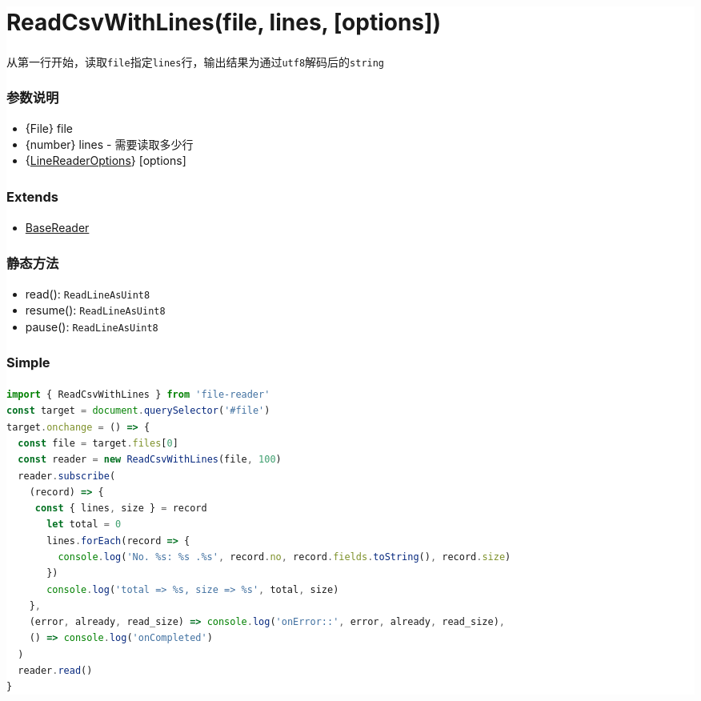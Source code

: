 # ReadCsvWithLines(file, lines, [options])
从第一行开始，读取`file`指定`lines`行，输出结果为通过`utf8`解码后的`string`

### 参数说明
+ {File} file
+ {number} lines - 需要读取多少行
+ {[LineReaderOptions](#linereaderoptions)} [options]

### Extends
+ [BaseReader](./Base.md#basereader)

### 静态方法
+ read(): `ReadLineAsUint8`
+ resume(): `ReadLineAsUint8`
+ pause(): `ReadLineAsUint8`


### Simple
```js
import { ReadCsvWithLines } from 'file-reader'
const target = document.querySelector('#file')
target.onchange = () => {
  const file = target.files[0]
  const reader = new ReadCsvWithLines(file, 100)
  reader.subscribe(
    (record) => {
     const { lines, size } = record
       let total = 0
       lines.forEach(record => {
         console.log('No. %s: %s .%s', record.no, record.fields.toString(), record.size)
       })
       console.log('total => %s, size => %s', total, size)
    },
    (error, already, read_size) => console.log('onError::', error, already, read_size),
    () => console.log('onCompleted')
  )
  reader.read()
}
```







